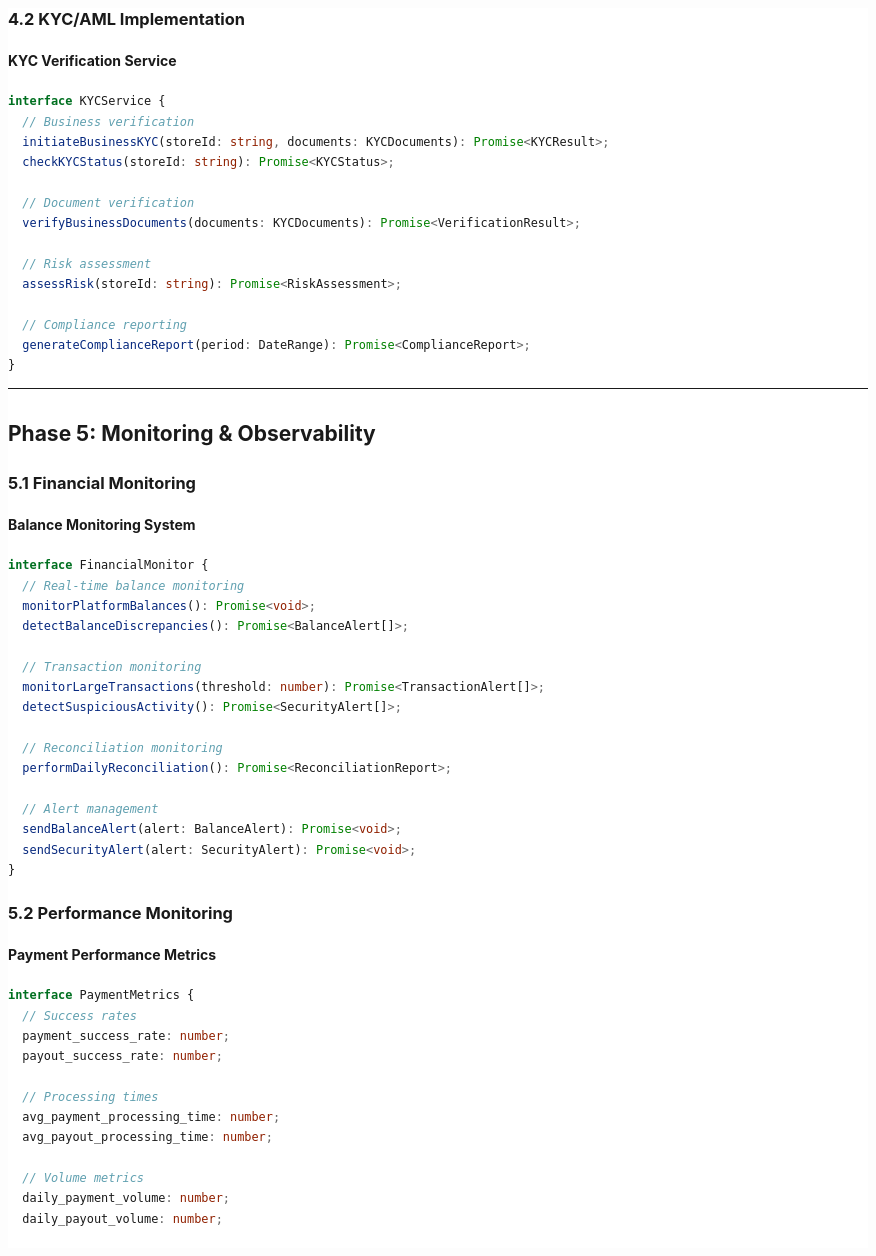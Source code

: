 ### 4.2 KYC/AML Implementation

#### KYC Verification Service
```typescript
interface KYCService {
  // Business verification
  initiateBusinessKYC(storeId: string, documents: KYCDocuments): Promise<KYCResult>;
  checkKYCStatus(storeId: string): Promise<KYCStatus>;
  
  // Document verification
  verifyBusinessDocuments(documents: KYCDocuments): Promise<VerificationResult>;
  
  // Risk assessment
  assessRisk(storeId: string): Promise<RiskAssessment>;
  
  // Compliance reporting
  generateComplianceReport(period: DateRange): Promise<ComplianceReport>;
}
```

---

## Phase 5: Monitoring & Observability

### 5.1 Financial Monitoring

#### Balance Monitoring System
```typescript
interface FinancialMonitor {
  // Real-time balance monitoring
  monitorPlatformBalances(): Promise<void>;
  detectBalanceDiscrepancies(): Promise<BalanceAlert[]>;
  
  // Transaction monitoring
  monitorLargeTransactions(threshold: number): Promise<TransactionAlert[]>;
  detectSuspiciousActivity(): Promise<SecurityAlert[]>;
  
  // Reconciliation monitoring
  performDailyReconciliation(): Promise<ReconciliationReport>;
  
  // Alert management
  sendBalanceAlert(alert: BalanceAlert): Promise<void>;
  sendSecurityAlert(alert: SecurityAlert): Promise<void>;
}
```

### 5.2 Performance Monitoring

#### Payment Performance Metrics
```typescript
interface PaymentMetrics {
  // Success rates
  payment_success_rate: number;
  payout_success_rate: number;
  
  // Processing times
  avg_payment_processing_time: number;
  avg_payout_processing_time: number;
  
  // Volume metrics
  daily_payment_volume: number;
  daily_payout_volume: number;
  
```